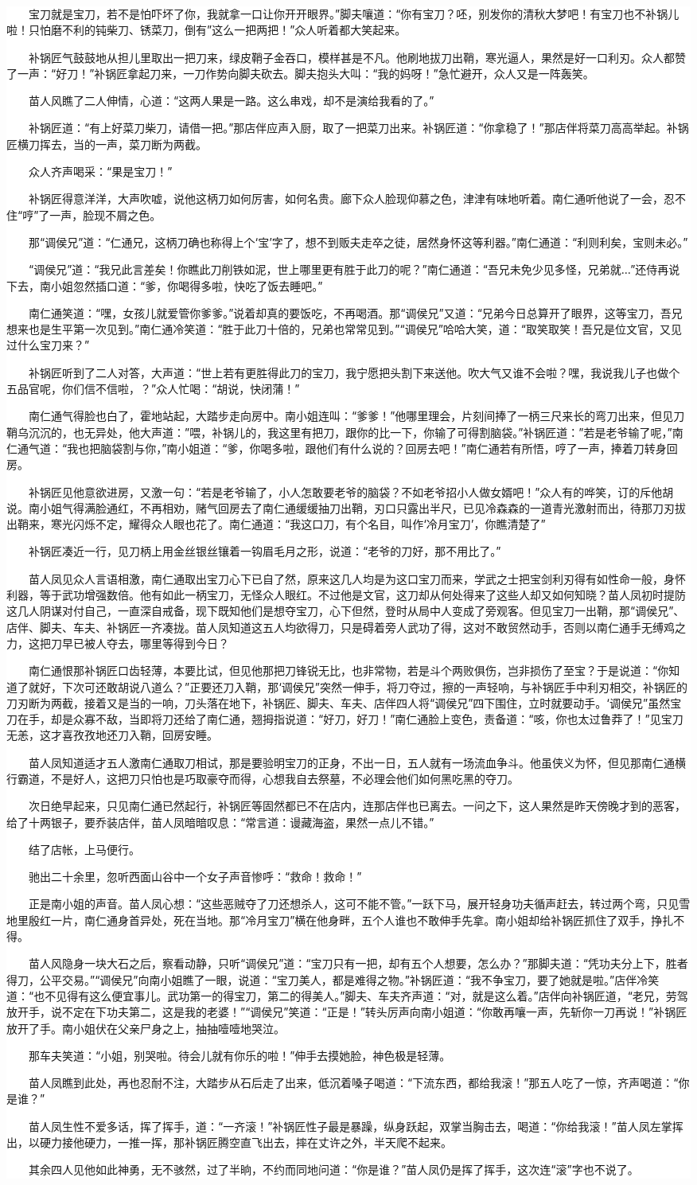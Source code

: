 　　宝刀就是宝刀，若不是怕吓坏了你，我就拿一口让你开开眼界。”脚夫嚷道：“你有宝刀？呸，别发你的清秋大梦吧！有宝刀也不补锅儿啦！只怕磨不利的钝柴刀、锈菜刀，倒有”这么一把两把！”众人听着都大笑起来。

　　补锅匠气鼓鼓地从担儿里取出一把刀来，绿皮鞘子金吞口，模样甚是不凡。他刷地拔刀出鞘，寒光逼人，果然是好一口利刃。众人都赞了一声：“好刀！”补锅匠拿起刀来，一刀作势向脚夫砍去。脚夫抱头大叫：“我的妈呀！”急忙避开，众人又是一阵轰笑。

　　苗人风瞧了二人伸情，心道：“这两人果是一路。这么串戏，却不是演给我看的了。”

　　补锅匠道：“有上好菜刀柴刀，请借一把。”那店伴应声入厨，取了一把菜刀出来。补锅匠道：“你拿稳了！”那店伴将菜刀高高举起。补锅匠横刀挥去，当的一声，菜刀断为两截。

　　众人齐声喝采：“果是宝刀！”

　　补锅匠得意洋洋，大声吹嘘，说他这柄刀如何厉害，如何名贵。廊下众人脸现仰慕之色，津津有味地听着。南仁通听他说了一会，忍不住“哼”了一声，脸现不屑之色。

　　那“调侯兄”道：“仁通兄，这柄刀确也称得上个‘宝’字了，想不到贩夫走卒之徒，居然身怀这等利器。”南仁通道：“利则利矣，宝则未必。”

　　“调侯兄”道：“我兄此言差矣！你瞧此刀削铁如泥，世上哪里更有胜于此刀的呢？”南仁通道：“吾兄未免少见多怪，兄弟就…”还侍再说下去，南小姐忽然插口道：“爹，你喝得多啦，快吃了饭去睡吧。”

　　南仁通笑道：“嘿，女孩儿就爱管你爹爹。”说着却真的要饭吃，不再喝酒。那“调侯兄”又道：“兄弟今日总算开了眼界，这等宝刀，吾兄想来也是生平第一次见到。”南仁通冷笑道：“胜于此刀十倍的，兄弟也常常见到。”“调侯兄”哈哈大笑，道：“取笑取笑！吾兄是位文官，又见过什么宝刀来？”

　　补锅匠听到了二人对答，大声道：“世上若有更胜得此刀的宝刀，我宁愿把头割下来送他。吹大气又谁不会啦？嘿，我说我儿子也做个五品官呢，你们信不信啦，？”众人忙喝：“胡说，快闭蒲！”

　　南仁通气得脸也白了，霍地站起，大踏步走向房中。南小姐连叫：“爹爹！”他哪里理会，片刻间捧了一柄三尺来长的弯刀出来，但见刀鞘乌沉沉的，也无异处，他大声道：”喂，补锅儿的，我这里有把刀，跟你的比一下，你输了可得割脑袋。”补锅匠道：”若是老爷输了呢，”南仁通气道：“我也把脑袋割与你，”南小姐道：“爹，你喝多啦，跟他们有什么说的？回房去吧！”南仁通若有所悟，哼了一声，捧着刀转身回房。

　　补锅匠见他意欲进房，又激一句：“若是老爷输了，小人怎敢要老爷的脑袋？不如老爷招小人做女婿吧！”众人有的哗笑，订的斥他胡说。南小姐气得满脸通红，不再相劝，赌气回房去了南仁通缓缓抽刀出鞘，刃口只露出半尺，已见冷森森的一道青光激射而出，待那刀刃拔出鞘来，寒光闪烁不定，耀得众人眼也花了。南仁通道：“我这口刀，有个名目，叫作‘冷月宝刀’，你瞧清楚了”

　　补锅匠凑近一行，见刀柄上用金丝银丝镶着一钩眉毛月之形，说道：“老爷的刀好，那不用比了。”

　　苗人凤见众人言语相激，南仁通取出宝刀心下已自了然，原来这几人均是为这口宝刀而来，学武之士把宝剑利刃得有如性命一般，身怀利器，等于武功增强数倍。他有如此一柄宝刀，无怪众人眼红。不过他是文官，这刀却从何处得来了这些人却又如何知晓？苗人凤初时提防这几人阴谋对付自己，一直深自戒备，现下既知他们是想夺宝刀，心下但然，登时从局中人变成了旁观客。但见宝刀一出鞘，那“调侯兄”、店伴、脚夫、车夫、补锅匠一齐凑拢。苗人凤知道这五人均欲得刀，只是碍着旁人武功了得，这对不敢贸然动手，否则以南仁通手无缚鸡之力，这把刀早已被人夺去，哪里等得到今日？

　　南仁通恨那补锅匠口齿轻薄，本要比试，但见他那把刀锋锐无比，也非常物，若是斗个两败俱伤，岂非损伤了至宝？于是说道：“你知道了就好，下次可还敢胡说八道么？”正要还刀入鞘，那‘调侯兄”突然一伸手，将刀夺过，擦的一声轻响，与补锅匠手中利刃相交，补锅匠的刀刃断为两截，接着又是当的一响，刀头落在地下，补锅匠、脚夫、车夫、店伴四人将“调侯兄”四下围住，立时就要动手。‘调侯兄”虽然宝刀在手，却是众寡不敌，当即将刀还给了南仁通，翘拇指说道：“好刀，好刀！”南仁通脸上变色，责备道：“咳，你也太过鲁莽了！”见宝刀无恙，这才喜孜孜地还刀入鞘，回房安睡。

　　苗人凤知道适才五人激南仁通取刀相试，那是要验明宝刀的正身，不出一日，五人就有一场流血争斗。他虽侠义为怀，但见那南仁通横行霸道，不是好人，这把刀只怕也是巧取豪夺而得，心想我自去祭墓，不必理会他们如何黑吃黑的夺刀。

　　次日绝早起来，只见南仁通已然起行，补锅匠等固然都已不在店内，连那店伴也已离去。一问之下，这人果然是昨天傍晚才到的恶客，给了十两银子，要乔装店伴，苗人凤暗暗叹息：“常言道：谩藏海盗，果然一点儿不错。”

　　结了店帐，上马便行。

　　驰出二十余里，忽听西面山谷中一个女子声音惨呼：“救命！救命！”

　　正是南小姐的声音。苗人凤心想：“这些恶贼夺了刀还想杀人，这可不能不管。”一跃下马，展开轻身功夫循声赶去，转过两个弯，只见雪地里殷红一片，南仁通身首异处，死在当地。那“冷月宝刀”横在他身畔，五个人谁也不敢伸手先拿。南小姐却给补锅匠抓住了双手，挣扎不得。

　　苗人风隐身一块大石之后，察看动静，只听“调侯兄”道：“宝刀只有一把，却有五个人想要，怎么办？”那脚夫道：“凭功夫分上下，胜者得刀，公平交易。”“调侯兄”向南小姐瞧了一眼，说道：“宝刀美人，都是难得之物。”补锅匠道：“我不争宝刀，要了她就是啦。”店伴冷笑道：“也不见得有这么便宜事儿。武功第一的得宝刀，第二的得美人。”脚夫、车夫齐声道：“对，就是这么着。”店伴向补锅匠道，“老兄，劳驾放开手，说不定在下功夫第二，这是我的老婆！”“调侯兄”笑道：“正是！”转头厉声向南小姐道：“你敢再嚷一声，先斩你一刀再说！”补锅匠放开了手。南小姐伏在父亲尸身之上，抽抽噎噎地哭泣。

　　那车夫笑道：“小姐，别哭啦。待会儿就有你乐的啦！”伸手去摸她脸，神色极是轻薄。

　　苗人凤瞧到此处，再也忍耐不注，大踏步从石后走了出来，低沉着嗓子喝道：“下流东西，都给我滚！”那五人吃了一惊，齐声喝道：“你是谁？”

　　苗人凤生性不爱多话，挥了挥手，道：“一齐滚！”补锅匠性子最是暴躁，纵身跃起，双掌当胸击去，喝道：“你给我滚！”苗人凤左掌挥出，以硬力接他硬力，一推一挥，那补锅匠腾空直飞出去，摔在丈许之外，半天爬不起来。

　　其余四人见他如此神勇，无不骇然，过了半晌，不约而同地问道：“你是谁？”苗人凤仍是挥了挥手，这次连“滚”字也不说了。
